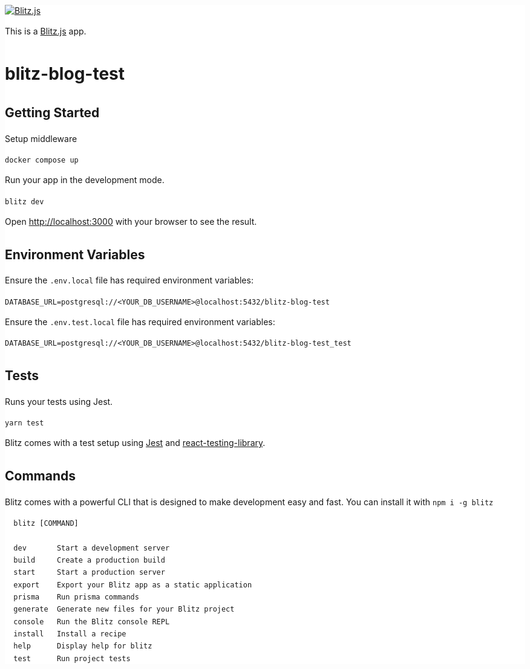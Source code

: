 
[![Blitz.js](https://raw.githubusercontent.com/blitz-js/art/master/github-cover-photo.png)](https://blitzjs.com)

This is a [Blitz.js](https://github.com/blitz-js/blitz) app.

# **blitz-blog-test**

## Getting Started

Setup middleware

```
docker compose up
```

Run your app in the development mode.

```
blitz dev
```

Open [http://localhost:3000](http://localhost:3000) with your browser to see the result.

## Environment Variables

Ensure the `.env.local` file has required environment variables:

```
DATABASE_URL=postgresql://<YOUR_DB_USERNAME>@localhost:5432/blitz-blog-test
```

Ensure the `.env.test.local` file has required environment variables:

```
DATABASE_URL=postgresql://<YOUR_DB_USERNAME>@localhost:5432/blitz-blog-test_test
```

## Tests

Runs your tests using Jest.

```
yarn test
```

Blitz comes with a test setup using [Jest](https://jestjs.io/) and [react-testing-library](https://testing-library.com/).

## Commands

Blitz comes with a powerful CLI that is designed to make development easy and fast. You can install it with `npm i -g blitz`

```
  blitz [COMMAND]

  dev       Start a development server
  build     Create a production build
  start     Start a production server
  export    Export your Blitz app as a static application
  prisma    Run prisma commands
  generate  Generate new files for your Blitz project
  console   Run the Blitz console REPL
  install   Install a recipe
  help      Display help for blitz
  test      Run project tests
```
